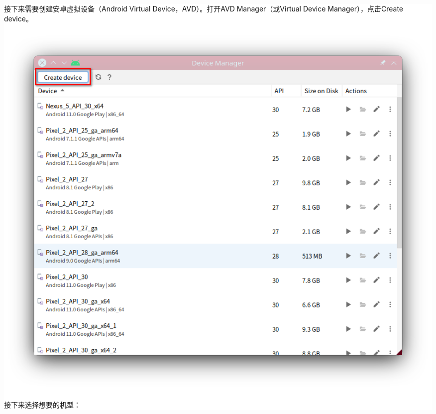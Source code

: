接下来需要创建安卓虚拟设备（Android Virtual Device，AVD）。打开AVD Manager（或Virtual Device Manager），点击Create device。

![安卓虚拟机管理器](images/avd-manager.png)

接下来选择想要的机型：
